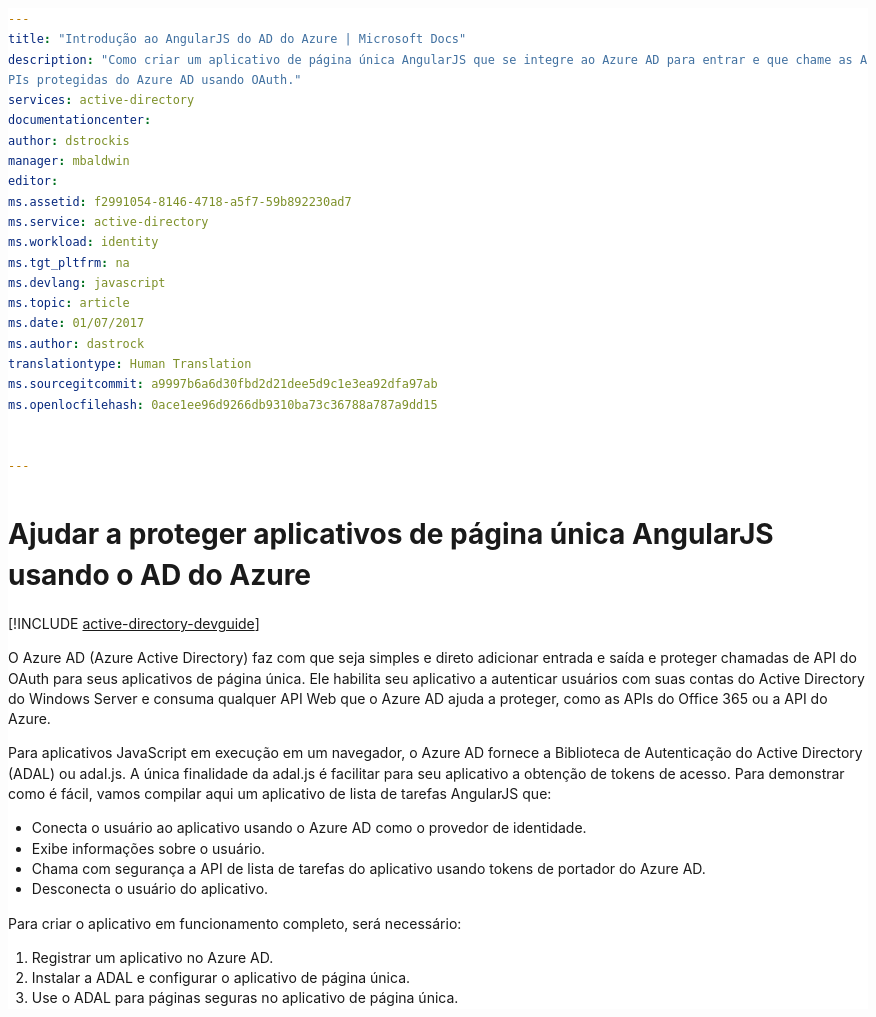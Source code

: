 ```yaml
---
title: "Introdução ao AngularJS do AD do Azure | Microsoft Docs"
description: "Como criar um aplicativo de página única AngularJS que se integre ao Azure AD para entrar e que chame as APIs protegidas do Azure AD usando OAuth."
services: active-directory
documentationcenter: 
author: dstrockis
manager: mbaldwin
editor: 
ms.assetid: f2991054-8146-4718-a5f7-59b892230ad7
ms.service: active-directory
ms.workload: identity
ms.tgt_pltfrm: na
ms.devlang: javascript
ms.topic: article
ms.date: 01/07/2017
ms.author: dastrock
translationtype: Human Translation
ms.sourcegitcommit: a9997b6a6d30fbd2d21dee5d9c1e3ea92dfa97ab
ms.openlocfilehash: 0ace1ee96d9266db9310ba73c36788a787a9dd15


---
```

# <a name="help-secure-angularjs-single-page-apps-by-using-azure-ad"></a>Ajudar a proteger aplicativos de página única AngularJS usando o AD do Azure

[!INCLUDE [active-directory-devguide](../../../includes/active-directory-devguide.md)]

O Azure AD (Azure Active Directory) faz com que seja simples e direto adicionar entrada e saída e proteger chamadas de API do OAuth para seus aplicativos de página única.  Ele habilita seu aplicativo a autenticar usuários com suas contas do Active Directory do Windows Server e consuma qualquer API Web que o Azure AD ajuda a proteger, como as APIs do Office 365 ou a API do Azure.

Para aplicativos JavaScript em execução em um navegador, o Azure AD fornece a Biblioteca de Autenticação do Active Directory (ADAL) ou adal.js. A única finalidade da adal.js é facilitar para seu aplicativo a obtenção de tokens de acesso. Para demonstrar como é fácil, vamos compilar aqui um aplicativo de lista de tarefas AngularJS que:

* Conecta o usuário ao aplicativo usando o Azure AD como o provedor de identidade.
* Exibe informações sobre o usuário.
* Chama com segurança a API de lista de tarefas do aplicativo usando tokens de portador do Azure AD.
* Desconecta o usuário do aplicativo.

Para criar o aplicativo em funcionamento completo, será necessário:

1. Registrar um aplicativo no Azure AD.
2. Instalar a ADAL e configurar o aplicativo de página única.
3. Use o ADAL para páginas seguras no aplicativo de página única.
